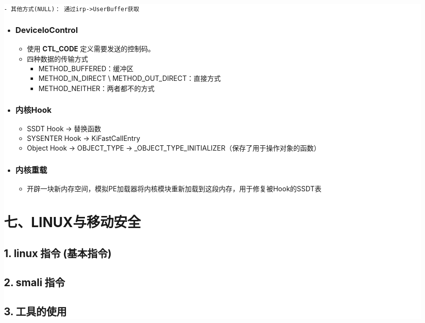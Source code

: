     - 其他方式(NULL)： 通过irp->UserBuffer获取

- ### DeviceIoControl

    - 使用 **CTL_CODE** 定义需要发送的控制码。
    - 四种数据的传输方式
      - METHOD_BUFFERED：缓冲区
      - METHOD_IN_DIRECT \ METHOD_OUT_DIRECT：直接方式
      - METHOD_NEITHER：两者都不的方式

- ### 内核Hook

    - SSDT Hook -> 替换函数
    - SYSENTER Hook -> KiFastCallEntry
    - Object Hook -> OBJECT_TYPE -> _OBJECT_TYPE_INITIALIZER（保存了用于操作对象的函数）

- ### 内核重载

    - 开辟一块新内存空间，模拟PE加载器将内核模块重新加载到这段内存，用于修复被Hook的SSDT表



# 七、LINUX与移动安全

## 1. linux 指令 (基本指令)

## 2. smali 指令 

## 3. 工具的使用